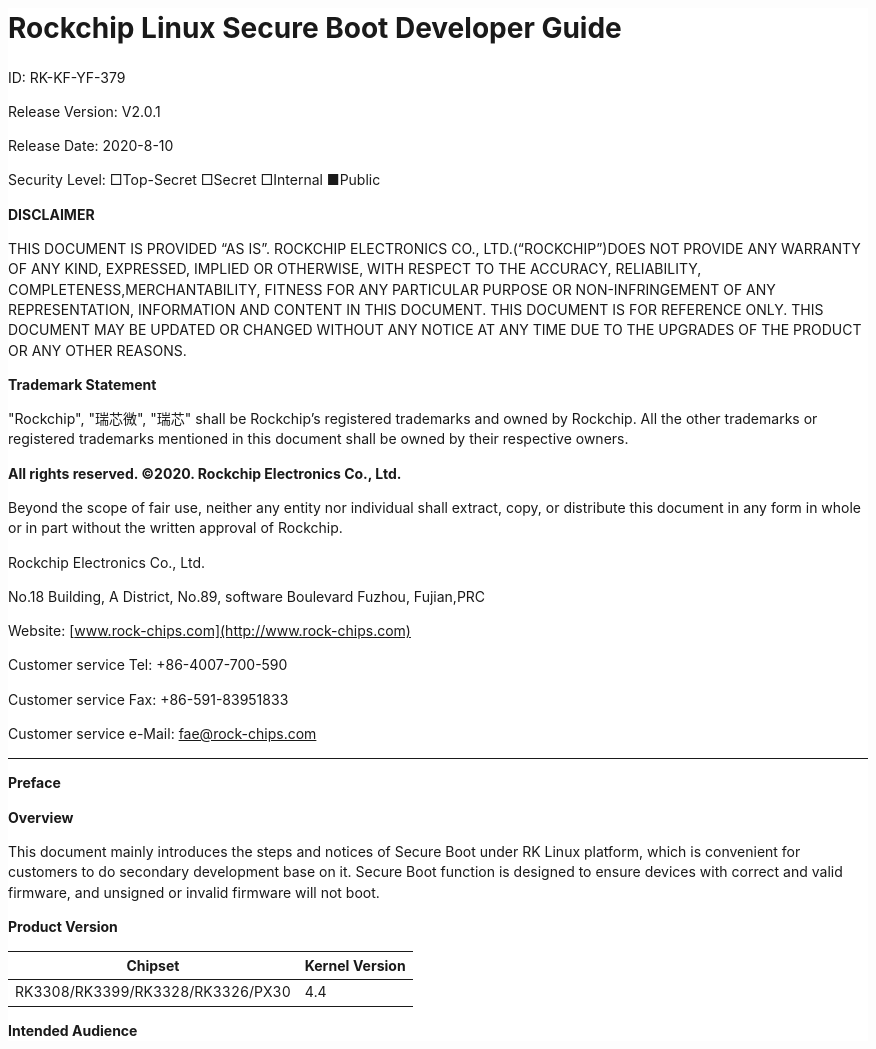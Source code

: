 # Rockchip Linux Secure Boot Developer Guide

ID: RK-KF-YF-379

Release Version: V2.0.1

Release Date: 2020-8-10

Security Level: □Top-Secret   □Secret   □Internal   ■Public

**DISCLAIMER**

THIS DOCUMENT IS PROVIDED “AS IS”. ROCKCHIP ELECTRONICS CO., LTD.(“ROCKCHIP”)DOES NOT PROVIDE ANY WARRANTY OF ANY KIND, EXPRESSED, IMPLIED OR OTHERWISE, WITH RESPECT TO THE ACCURACY, RELIABILITY, COMPLETENESS,MERCHANTABILITY, FITNESS FOR ANY PARTICULAR PURPOSE OR NON-INFRINGEMENT OF ANY REPRESENTATION, INFORMATION AND CONTENT IN THIS DOCUMENT. THIS DOCUMENT IS FOR REFERENCE ONLY. THIS DOCUMENT MAY BE UPDATED OR CHANGED WITHOUT ANY NOTICE AT ANY TIME DUE TO THE UPGRADES OF THE PRODUCT OR ANY OTHER REASONS.

**Trademark Statement**

"Rockchip", "瑞芯微", "瑞芯" shall be Rockchip’s registered trademarks and owned by Rockchip. All the other trademarks or registered trademarks mentioned in this document shall be owned by their respective owners.

**All rights reserved. ©2020. Rockchip Electronics Co., Ltd.**

Beyond the scope of fair use, neither any entity nor individual shall extract, copy, or distribute this document in any form in whole or in part without the written approval of Rockchip.

Rockchip Electronics Co., Ltd.

No.18 Building, A District, No.89, software Boulevard Fuzhou, Fujian,PRC

Website:     [www.rock-chips.com](http://www.rock-chips.com)

Customer service Tel:  +86-4007-700-590

Customer service Fax:  +86-591-83951833

Customer service e-Mail:  [fae@rock-chips.com](mailto:fae@rock-chips.com)

---

**Preface**

**Overview**

This document mainly introduces the steps and notices of Secure Boot under RK Linux platform, which is convenient for customers to do secondary development base on it. Secure Boot function is designed to ensure devices with correct and valid firmware, and unsigned or invalid firmware will not boot.

**Product Version**

| **Chipset**                      | **Kernel Version** |
| -------------------------------- | ------------------ |
| RK3308/RK3399/RK3328/RK3326/PX30 | 4.4                |

**Intended Audience**
